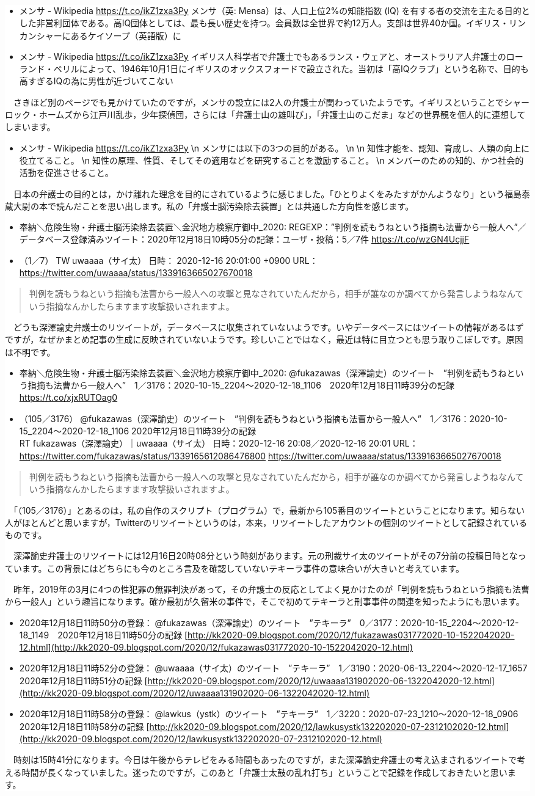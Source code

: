 - メンサ - Wikipedia https://t.co/ikZ1zxa3Py メンサ（英: Mensa）は、人口上位2%の知能指数 (IQ) を有する者の交流を主たる目的とした非営利団体である。高IQ団体としては、最も長い歴史を持つ。会員数は全世界で約12万人。支部は世界40か国。イギリス・リンカンシャーにあるケイソープ（英語版）に

- メンサ - Wikipedia https://t.co/ikZ1zxa3Py イギリス人科学者で弁護士でもあるランス・ウェアと、オーストラリア人弁護士のローランド・ベリルによって、1946年10月1日にイギリスのオックスフォードで設立された。当初は「高IQクラブ」という名称で、目的も高すぎるIQの為に男性が近づいてこない

　さきほど別のページでも見かけていたのですが，メンサの設立には2人の弁護士が関わっていたようです。イギリスということでシャーロック・ホームズから江戸川乱歩，少年探偵団，さらには「弁護士山の雄叫び」，「弁護士山のこだま」などの世界観を個人的に連想してしまいます。

- メンサ - Wikipedia https://t.co/ikZ1zxa3Py  \n メンサには以下の3つの目的がある。 \n  \n 知性才能を、認知、育成し、人類の向上に役立てること。 \n 知性の原理、性質、そしてその適用などを研究することを激励すること。 \n メンバーのための知的、かつ社会的活動を促進させること。

　日本の弁護士の目的とは，かけ離れた理念を目的にされているように感じました。「ひとりよくをみたすがかんようなり」という福島泰蔵大尉の本で読んだことを思い出します。私の「弁護士脳汚染除去装置」とは共通した方向性を感じます。

- 奉納＼危険生物・弁護士脳汚染除去装置＼金沢地方検察庁御中_2020: REGEXP：”判例を読もうねという指摘も法曹から一般人へ”／データベース登録済みツイート：2020年12月18日10時05分の記録：ユーザ・投稿：5／7件 https://t.co/wzGN4UcjjF

 - （1／7） TW uwaaaa（サイ太） 日時： 2020-12-16 20:01:00 +0900 URL： https://twitter.com/uwaaaa/status/1339163665027670018

> 判例を読もうねという指摘も法曹から一般人への攻撃と見なされていたんだから，相手が誰なのか調べてから発言しようねなんていう指摘なんかしたらますます攻撃扱いされますよ。

　どうも深澤諭史弁護士のリツイートが，データベースに収集されていないようです。いやデータベースにはツイートの情報があるはずですが，なぜかまとめ記事の生成に反映されていないようです。珍しいことではなく，最近は特に目立つとも思う取りこぼしです。原因は不明です。

- 奉納＼危険生物・弁護士脳汚染除去装置＼金沢地方検察庁御中_2020: @fukazawas（深澤諭史）のツイート　”判例を読もうねという指摘も法曹から一般人へ”　1／3176：2020-10-15_2204〜2020-12-18_1106　2020年12月18日11時39分の記録 https://t.co/xjxRUTOag0

- （105／3176） @fukazawas（深澤諭史）のツイート　”判例を読もうねという指摘も法曹から一般人へ”　1／3176：2020-10-15_2204〜2020-12-18_1106 2020年12月18日11時39分の記録  
RT fukazawas（深澤諭史）｜uwaaaa（サイ太） 日時：2020-12-16 20:08／2020-12-16 20:01 URL： https://twitter.com/fukazawas/status/1339165612086476800 https://twitter.com/uwaaaa/status/1339163665027670018  
> 判例を読もうねという指摘も法曹から一般人への攻撃と見なされていたんだから，相手が誰なのか調べてから発言しようねなんていう指摘なんかしたらますます攻撃扱いされますよ。

　「（105／3176）」とあるのは，私の自作のスクリプト（プログラム）で，最新から105番目のツイートということになります。知らない人がほとんどと思いますが，Twitterのリツイートというのは，本来，リツイートしたアカウントの個別のツイートとして記録されているものです。

　深澤諭史弁護士のリツイートには12月16日20時08分という時刻があります。元の刑裁サイ太のツイートがその7分前の投稿日時となっています。この背景にはどちらにも今のところ言及を確認していないテキーラ事件の意味合いが大きいと考えています。

　昨年，2019年の3月に4つの性犯罪の無罪判決があって，その弁護士の反応としてよく見かけたのが「判例を読もうねという指摘も法曹から一般人」という趣旨になります。確か最初が久留米の事件で，そこで初めてテキーラと刑事事件の関連を知ったようにも思います。

- 2020年12月18日11時50分の登録： @fukazawas（深澤諭史）のツイート　”テキーラ”　0／3177：2020-10-15_2204〜2020-12-18_1149　2020年12月18日11時50分の記録 [http://kk2020-09.blogspot.com/2020/12/fukazawas031772020-10-1522042020-12.html](http://kk2020-09.blogspot.com/2020/12/fukazawas031772020-10-1522042020-12.html)

- 2020年12月18日11時52分の登録： @uwaaaa（サイ太）のツイート　”テキーラ”　1／3190：2020-06-13_2204〜2020-12-17_1657　2020年12月18日11時51分の記録 [http://kk2020-09.blogspot.com/2020/12/uwaaaa131902020-06-1322042020-12.html](http://kk2020-09.blogspot.com/2020/12/uwaaaa131902020-06-1322042020-12.html)

- 2020年12月18日11時58分の登録： @lawkus（ystk）のツイート　”テキーラ”　1／3220：2020-07-23_1210〜2020-12-18_0906　2020年12月18日11時58分の記録 [http://kk2020-09.blogspot.com/2020/12/lawkusystk132202020-07-2312102020-12.html](http://kk2020-09.blogspot.com/2020/12/lawkusystk132202020-07-2312102020-12.html)

　時刻は15時41分になります。今日は午後からテレビをみる時間もあったのですが，また深澤諭史弁護士の考え込まされるツイートで考える時間が長くなっていました。迷ったのですが，このあと「弁護士太鼓の乱れ打ち」ということで記録を作成しておきたいと思います。
